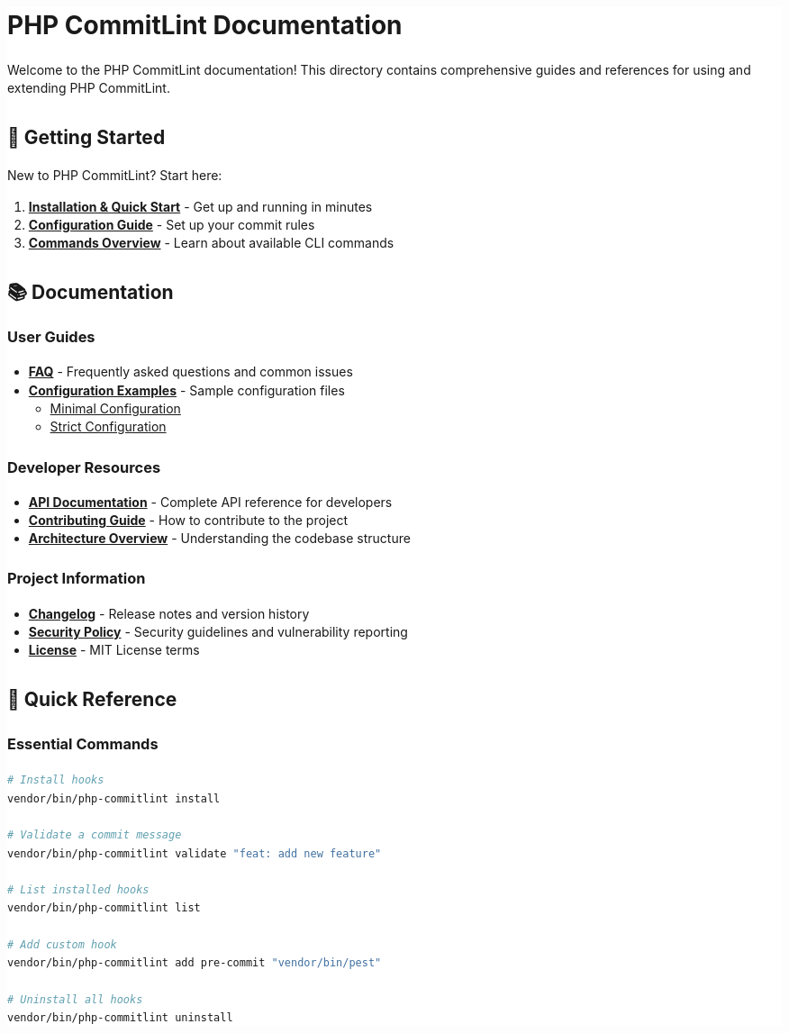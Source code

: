 # PHP CommitLint Documentation

Welcome to the PHP CommitLint documentation! This directory contains comprehensive guides and references for using and extending PHP CommitLint.

## 📖 Getting Started

New to PHP CommitLint? Start here:

1. **[Installation & Quick Start](../README.md#-installation)** - Get up and running in minutes
2. **[Configuration Guide](../README.md#️-configuration)** - Set up your commit rules  
3. **[Commands Overview](../README.md#-commands)** - Learn about available CLI commands

## 📚 Documentation

### User Guides

- **[FAQ](FAQ.md)** - Frequently asked questions and common issues
- **[Configuration Examples](../examples/)** - Sample configuration files
  - [Minimal Configuration](../examples/commitlintrc.minimal.json)
  - [Strict Configuration](../examples/commitlintrc.strict.json)

### Developer Resources

- **[API Documentation](API.md)** - Complete API reference for developers
- **[Contributing Guide](../CONTRIBUTING.md)** - How to contribute to the project
- **[Architecture Overview](#architecture-overview)** - Understanding the codebase structure

### Project Information

- **[Changelog](../CHANGELOG.md)** - Release notes and version history
- **[Security Policy](../SECURITY.md)** - Security guidelines and vulnerability reporting
- **[License](../LICENSE)** - MIT License terms

## 🎯 Quick Reference

### Essential Commands

```bash
# Install hooks
vendor/bin/php-commitlint install

# Validate a commit message
vendor/bin/php-commitlint validate "feat: add new feature"

# List installed hooks
vendor/bin/php-commitlint list

# Add custom hook
vendor/bin/php-commitlint add pre-commit "vendor/bin/pest"

# Uninstall all hooks
vendor/bin/php-commitlint uninstall
```
